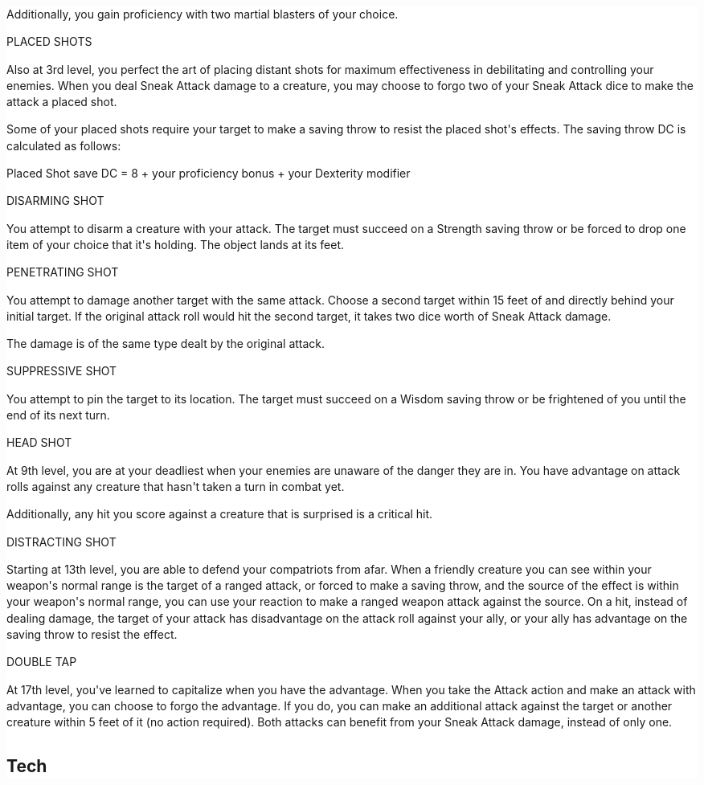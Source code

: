 Additionally, you gain proficiency with two martial blasters of your choice.

PLACED SHOTS

Also at 3rd level, you perfect the art of placing distant shots for maximum effectiveness in debilitating and controlling your enemies. When you deal Sneak Attack damage to a creature, you may choose to forgo two of your Sneak Attack dice to make the attack a placed shot.

  

Some of your placed shots require your target to make a saving throw to resist the placed shot's effects. The saving throw DC is calculated as follows:

Placed Shot save DC = 8 + your proficiency bonus + your Dexterity modifier

DISARMING SHOT

You attempt to disarm a creature with your attack. The target must succeed on a Strength saving throw or be forced to drop one item of your choice that it's holding. The object lands at its feet.

PENETRATING SHOT

You attempt to damage another target with the same attack. Choose a second target within 15 feet of and directly behind your initial target. If the original attack roll would hit the second target, it takes two dice worth of Sneak Attack damage.

The damage is of the same type dealt by the original attack.

SUPPRESSIVE SHOT

You attempt to pin the target to its location. The target must succeed on a Wisdom saving throw or be frightened of you until the end of its next turn.

HEAD SHOT

At 9th level, you are at your deadliest when your enemies are unaware of the danger they are in. You have advantage on attack rolls against any creature that hasn't taken a turn in combat yet.

Additionally, any hit you score against a creature that is surprised is a critical hit.

DISTRACTING SHOT

Starting at 13th level, you are able to defend your compatriots from afar. When a friendly creature you can see within your weapon's normal range is the target of a ranged attack, or forced to make a saving throw, and the source of the effect is within your weapon's normal range, you can use your reaction to make a ranged weapon attack against the source. On a hit, instead of dealing damage, the target of your attack has disadvantage on the attack roll against your ally, or your ally has advantage on the saving throw to resist the effect.

DOUBLE TAP

At 17th level, you've learned to capitalize when you have the advantage. When you take the Attack action and make an attack with advantage, you can choose to forgo the advantage. If you do, you can make an additional attack against the target or another creature within 5 feet of it (no action required). Both attacks can benefit from your Sneak Attack damage, instead of only one.

## Tech

  
  
  